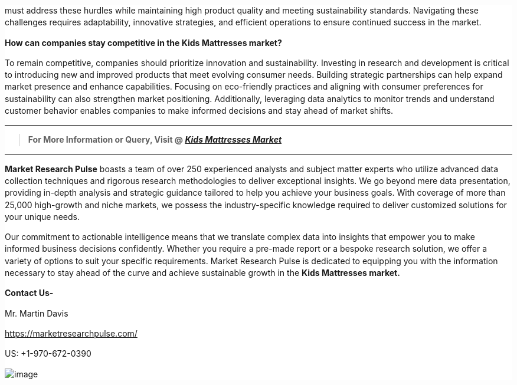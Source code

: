 must address these hurdles while maintaining high product quality and meeting sustainability standards. Navigating these challenges requires adaptability, innovative strategies, and efficient operations to ensure continued success in the market.</p><p><strong>How can companies stay competitive in the Kids Mattresses market?</strong></p><p>To remain competitive, companies should prioritize innovation and sustainability. Investing in research and development is critical to introducing new and improved products that meet evolving consumer needs. Building strategic partnerships can help expand market presence and enhance capabilities. Focusing on eco-friendly practices and aligning with consumer preferences for sustainability can also strengthen market positioning. Additionally, leveraging data analytics to monitor trends and understand customer behavior enables companies to make informed decisions and stay ahead of market shifts.</p><hr /><blockquote><p><strong>For More Information or Query, Visit @&nbsp;<em><a href="https://marketresearchpulse.com/report/92512/kids-mattresses-market?utm_source=Linkedin&utm_medium=019">Kids Mattresses Market</a></em></strong></p></blockquote><hr /><p><strong>Market Research Pulse</strong> boasts a team of over 250 experienced analysts and subject matter experts who utilize advanced data collection techniques and rigorous research methodologies to deliver exceptional insights. We go beyond mere data presentation, providing in-depth analysis and strategic guidance tailored to help you achieve your business goals. With coverage of more than 25,000 high-growth and niche markets, we possess the industry-specific knowledge required to deliver customized solutions for your unique needs.</p><p>Our commitment to actionable intelligence means that we translate complex data into insights that empower you to make informed business decisions confidently. Whether you require a pre-made report or a bespoke research solution, we offer a variety of options to suit your specific requirements. Market Research Pulse is dedicated to equipping you with the information necessary to stay ahead of the curve and achieve sustainable growth in the <strong>Kids Mattresses market.</strong></p><p><strong>Contact Us-</strong></p><p>Mr. Martin Davis</p><p>https://marketresearchpulse.com/</p><p>US: +1-970-672-0390</p>
![image](https://github.com/user-attachments/assets/48bb54a1-7334-453d-b2bd-3d1d3b39d07b)
